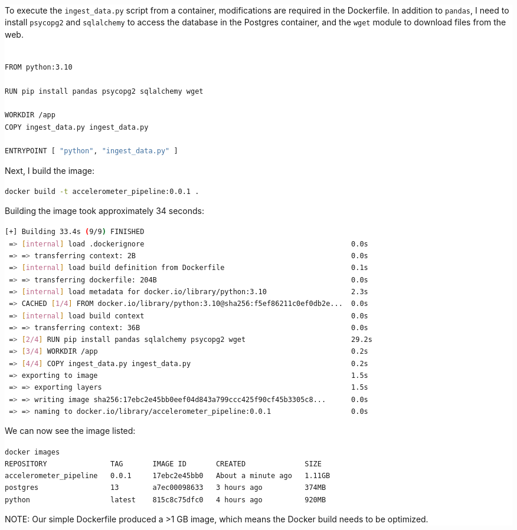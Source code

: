 To execute the `ingest_data.py` script from a container, modifications are required in the Dockerfile. In addition to `pandas`, I need to install `psycopg2` and `sqlalchemy` to access the database in the Postgres container, and the `wget` module to download files from the web.

```bash

FROM python:3.10

RUN pip install pandas psycopg2 sqlalchemy wget

WORKDIR /app
COPY ingest_data.py ingest_data.py 

ENTRYPOINT [ "python", "ingest_data.py" ]

```

Next, I build the image:

```bash
docker build -t accelerometer_pipeline:0.0.1 .
```

Building the image took approximately 34 seconds:

```bash
[+] Building 33.4s (9/9) FINISHED
 => [internal] load .dockerignore                                                 0.0s
 => => transferring context: 2B                                                   0.0s
 => [internal] load build definition from Dockerfile                              0.1s
 => => transferring dockerfile: 204B                                              0.0s
 => [internal] load metadata for docker.io/library/python:3.10                    2.3s
 => CACHED [1/4] FROM docker.io/library/python:3.10@sha256:f5ef86211c0ef0db2e...  0.0s
 => [internal] load build context                                                 0.0s
 => => transferring context: 36B                                                  0.0s
 => [2/4] RUN pip install pandas sqlalchemy psycopg2 wget                         29.2s
 => [3/4] WORKDIR /app                                                            0.2s
 => [4/4] COPY ingest_data.py ingest_data.py                                      0.2s
 => exporting to image                                                            1.5s
 => => exporting layers                                                           1.5s
 => => writing image sha256:17ebc2e45bb0eef04d843a799ccc425f90cf45b3305c8...      0.0s
 => => naming to docker.io/library/accelerometer_pipeline:0.0.1                   0.0s
```

We can now see the image listed:

```bash
docker images
REPOSITORY               TAG       IMAGE ID       CREATED              SIZE
accelerometer_pipeline   0.0.1     17ebc2e45bb0   About a minute ago   1.11GB
postgres                 13        a7ec00098633   3 hours ago          374MB
python                   latest    815c8c75dfc0   4 hours ago          920MB
```

NOTE: Our simple Dockerfile produced a >1 GB image, which means the Docker build needs to be optimized.
